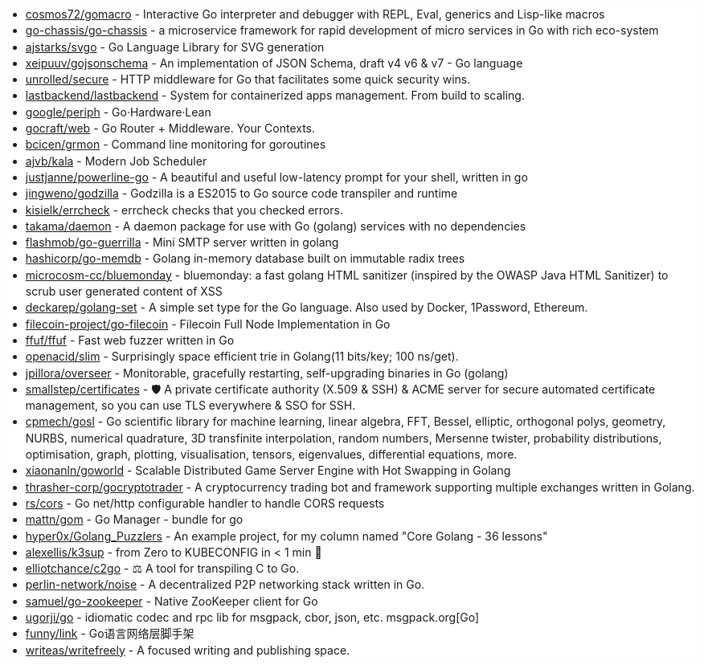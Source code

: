 * [cosmos72/gomacro](https://github.com/cosmos72/gomacro) - Interactive Go interpreter and debugger with REPL, Eval, generics and Lisp-like macros
* [go-chassis/go-chassis](https://github.com/go-chassis/go-chassis) - a microservice framework for rapid development of micro services in Go with rich eco-system
* [ajstarks/svgo](https://github.com/ajstarks/svgo) - Go Language Library for SVG generation
* [xeipuuv/gojsonschema](https://github.com/xeipuuv/gojsonschema) - An implementation of JSON Schema, draft v4 v6 & v7 - Go language
* [unrolled/secure](https://github.com/unrolled/secure) - HTTP middleware for Go that facilitates some quick security wins.
* [lastbackend/lastbackend](https://github.com/lastbackend/lastbackend) - System for containerized apps management. From build to scaling.
* [google/periph](https://github.com/google/periph) - Go·Hardware·Lean
* [gocraft/web](https://github.com/gocraft/web) - Go Router + Middleware. Your Contexts.
* [bcicen/grmon](https://github.com/bcicen/grmon) - Command line monitoring for goroutines
* [ajvb/kala](https://github.com/ajvb/kala) - Modern Job Scheduler
* [justjanne/powerline-go](https://github.com/justjanne/powerline-go) -  A beautiful and useful low-latency prompt for your shell, written in go
* [jingweno/godzilla](https://github.com/jingweno/godzilla) - Godzilla is a ES2015 to Go source code transpiler and runtime
* [kisielk/errcheck](https://github.com/kisielk/errcheck) - errcheck checks that you checked errors.
* [takama/daemon](https://github.com/takama/daemon) - A daemon package for use with Go (golang) services with no dependencies
* [flashmob/go-guerrilla](https://github.com/flashmob/go-guerrilla) - Mini SMTP server written in golang
* [hashicorp/go-memdb](https://github.com/hashicorp/go-memdb) - Golang in-memory database built on immutable radix trees
* [microcosm-cc/bluemonday](https://github.com/microcosm-cc/bluemonday) - bluemonday: a fast golang HTML sanitizer (inspired by the OWASP Java HTML Sanitizer) to scrub user generated content of XSS
* [deckarep/golang-set](https://github.com/deckarep/golang-set) - A simple set type for the Go language. Also used by Docker, 1Password, Ethereum.
* [filecoin-project/go-filecoin](https://github.com/filecoin-project/go-filecoin) - Filecoin Full Node Implementation in Go
* [ffuf/ffuf](https://github.com/ffuf/ffuf) - Fast web fuzzer written in Go
* [openacid/slim](https://github.com/openacid/slim) - Surprisingly space efficient trie in Golang(11 bits/key; 100 ns/get).
* [jpillora/overseer](https://github.com/jpillora/overseer) - Monitorable, gracefully restarting, self-upgrading binaries in Go (golang)
* [smallstep/certificates](https://github.com/smallstep/certificates) - 🛡️ A private certificate authority (X.509 & SSH) & ACME server for secure automated certificate management, so you can use TLS everywhere & SSO for SSH.
* [cpmech/gosl](https://github.com/cpmech/gosl) - Go scientific library for machine learning, linear algebra, FFT, Bessel, elliptic, orthogonal polys, geometry, NURBS, numerical quadrature, 3D transfinite interpolation, random numbers, Mersenne twister, probability distributions, optimisation, graph, plotting, visualisation, tensors, eigenvalues, differential equations, more.
* [xiaonanln/goworld](https://github.com/xiaonanln/goworld) - Scalable Distributed Game Server Engine with Hot Swapping in Golang
* [thrasher-corp/gocryptotrader](https://github.com/thrasher-corp/gocryptotrader) - A cryptocurrency trading bot and framework supporting multiple exchanges written in Golang.
* [rs/cors](https://github.com/rs/cors) - Go net/http configurable handler to handle CORS requests
* [mattn/gom](https://github.com/mattn/gom) - Go Manager - bundle for go
* [hyper0x/Golang_Puzzlers](https://github.com/hyper0x/Golang_Puzzlers) - An example project, for my column named "Core Golang - 36 lessons"
* [alexellis/k3sup](https://github.com/alexellis/k3sup) - from Zero to KUBECONFIG in < 1 min 🚀
* [elliotchance/c2go](https://github.com/elliotchance/c2go) - ⚖️ A tool for transpiling C to Go.
* [perlin-network/noise](https://github.com/perlin-network/noise) - A decentralized P2P networking stack written in Go.
* [samuel/go-zookeeper](https://github.com/samuel/go-zookeeper) - Native ZooKeeper client for Go
* [ugorji/go](https://github.com/ugorji/go) - idiomatic codec and rpc lib for msgpack, cbor, json, etc. msgpack.org[Go]
* [funny/link](https://github.com/funny/link) - Go语言网络层脚手架
* [writeas/writefreely](https://github.com/writeas/writefreely) - A focused writing and publishing space.